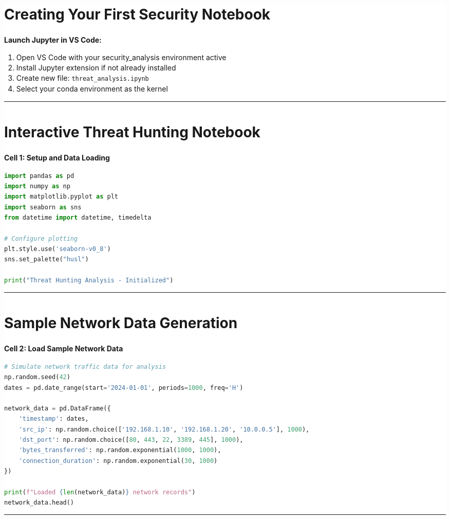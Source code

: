 # Creating Your First Security Notebook

**Launch Jupyter in VS Code:**
1. Open VS Code with your security_analysis environment active
2. Install Jupyter extension if not already installed
3. Create new file: `threat_analysis.ipynb`
4. Select your conda environment as the kernel

---

# Interactive Threat Hunting Notebook

**Cell 1: Setup and Data Loading**
```python
import pandas as pd
import numpy as np
import matplotlib.pyplot as plt
import seaborn as sns
from datetime import datetime, timedelta

# Configure plotting
plt.style.use('seaborn-v0_8')
sns.set_palette("husl")

print("Threat Hunting Analysis - Initialized")
```

---

# Sample Network Data Generation

**Cell 2: Load Sample Network Data**
```python
# Simulate network traffic data for analysis
np.random.seed(42)
dates = pd.date_range(start='2024-01-01', periods=1000, freq='H')

network_data = pd.DataFrame({
    'timestamp': dates,
    'src_ip': np.random.choice(['192.168.1.10', '192.168.1.20', '10.0.0.5'], 1000),
    'dst_port': np.random.choice([80, 443, 22, 3389, 445], 1000),
    'bytes_transferred': np.random.exponential(1000, 1000),
    'connection_duration': np.random.exponential(30, 1000)
})

print(f"Loaded {len(network_data)} network records")
network_data.head()
```

---
